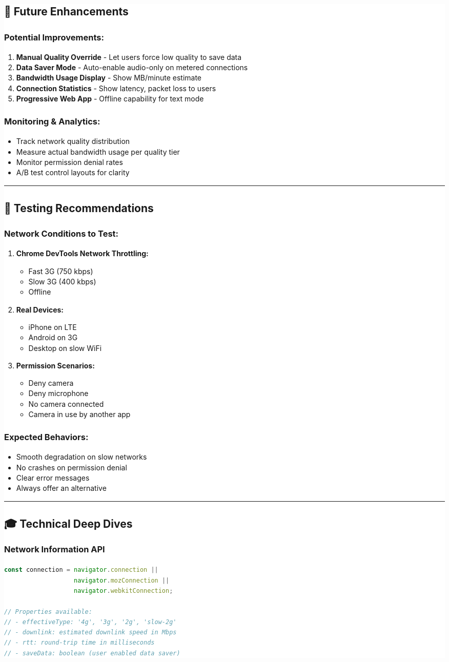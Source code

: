 
## 📝 Future Enhancements

### Potential Improvements:
1. **Manual Quality Override** - Let users force low quality to save data
2. **Data Saver Mode** - Auto-enable audio-only on metered connections
3. **Bandwidth Usage Display** - Show MB/minute estimate
4. **Connection Statistics** - Show latency, packet loss to users
5. **Progressive Web App** - Offline capability for text mode

### Monitoring & Analytics:
- Track network quality distribution
- Measure actual bandwidth usage per quality tier
- Monitor permission denial rates
- A/B test control layouts for clarity

---

## 🧪 Testing Recommendations

### Network Conditions to Test:
1. **Chrome DevTools Network Throttling:**
   - Fast 3G (750 kbps)
   - Slow 3G (400 kbps)
   - Offline

2. **Real Devices:**
   - iPhone on LTE
   - Android on 3G
   - Desktop on slow WiFi

3. **Permission Scenarios:**
   - Deny camera
   - Deny microphone
   - No camera connected
   - Camera in use by another app

### Expected Behaviors:
- Smooth degradation on slow networks
- No crashes on permission denial
- Clear error messages
- Always offer an alternative

---

## 🎓 Technical Deep Dives

### Network Information API

```javascript
const connection = navigator.connection || 
                   navigator.mozConnection || 
                   navigator.webkitConnection;

// Properties available:
// - effectiveType: '4g', '3g', '2g', 'slow-2g'
// - downlink: estimated downlink speed in Mbps
// - rtt: round-trip time in milliseconds
// - saveData: boolean (user enabled data saver)
```
